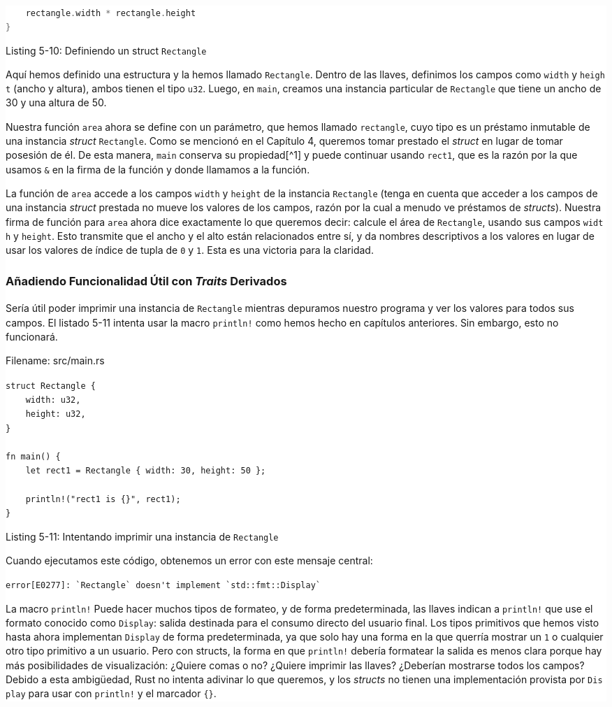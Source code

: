 ```rust
    rectangle.width * rectangle.height
}
```

<span class="caption">Listing 5-10: Definiendo un struct `Rectangle`</span>

Aquí hemos definido una estructura y la hemos llamado `Rectangle`. Dentro de las llaves, definimos los campos como `width` y `height` (ancho y altura), ambos tienen el tipo `u32`. Luego, en `main`, creamos una instancia particular de `Rectangle` que tiene un ancho de 30 y una altura de 50.

Nuestra función `area` ahora se define con un parámetro, que hemos llamado `rectangle`, cuyo tipo es un préstamo inmutable de una instancia *struct* `Rectangle`. Como se mencionó en el Capítulo 4, queremos tomar prestado el *struct* en lugar de tomar posesión de él. De esta manera, `main` conserva su propiedad[^1] y puede continuar usando `rect1`, que es la razón por la que usamos `&` en la firma de la función y donde llamamos a la función.

La función de `area` accede a los campos `width` y `height` de la instancia `Rectangle` (tenga en cuenta que acceder a los campos de una instancia *struct* prestada no mueve los valores de los campos, razón por la cual a menudo ve préstamos de *structs*). Nuestra firma de función para `area` ahora dice exactamente lo que queremos decir: calcule el área de `Rectangle`, usando sus campos `width` y `height`. Esto transmite que el ancho y el alto están relacionados entre sí, y da nombres descriptivos a los valores en lugar de usar los valores de índice de tupla de `0` y `1`. Esta es una victoria para la claridad.

### Añadiendo Funcionalidad Útil con *Traits* Derivados

Sería útil poder imprimir una instancia de `Rectangle` mientras depuramos nuestro programa y ver los valores para todos sus campos. El listado 5-11 intenta usar la macro `println!` como hemos hecho en capítulos anteriores. Sin embargo, esto no funcionará.

<span class="filename">Filename: src/main.rs</span>

```rust,ignore
struct Rectangle {
    width: u32,
    height: u32,
}

fn main() {
    let rect1 = Rectangle { width: 30, height: 50 };

    println!("rect1 is {}", rect1);
}
```

<span class="caption">Listing 5-11: Intentando imprimir una instancia de `Rectangle`</span>

Cuando ejecutamos este código, obtenemos un error con este mensaje central:

```text
error[E0277]: `Rectangle` doesn't implement `std::fmt::Display`
```

La macro `println!` Puede hacer muchos tipos de formateo, y de forma predeterminada, las llaves indican a `println!` que use el formato conocido como `Display`: salida destinada para el consumo directo del usuario final. Los tipos primitivos que hemos visto hasta ahora implementan `Display` de forma predeterminada, ya que solo hay una forma en la que querría mostrar un `1` o cualquier otro tipo primitivo a un usuario. Pero con structs, la forma en que `println!` debería formatear la salida es menos clara porque hay más posibilidades de visualización: ¿Quiere comas o no? ¿Quiere imprimir las llaves? ¿Deberían mostrarse todos los campos? Debido a esta ambigüedad, Rust no intenta adivinar lo que queremos, y los *structs* no tienen una implementación provista por `Display` para usar con `println!` y el marcador `{}`.
